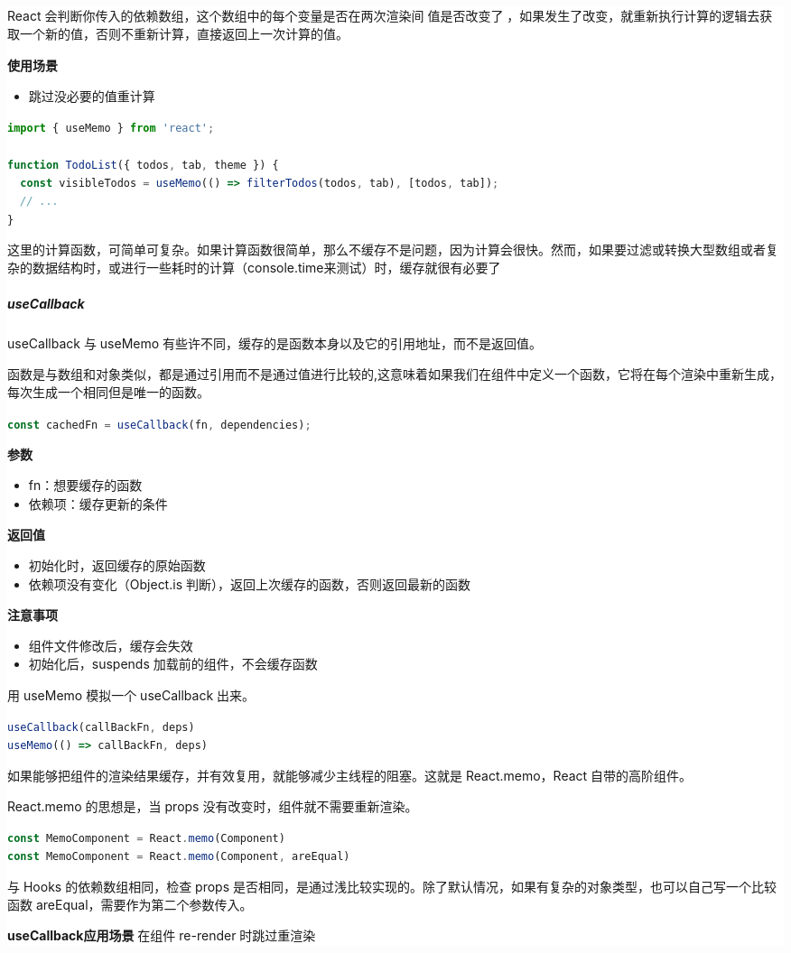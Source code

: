 React 会判断你传入的依赖数组，这个数组中的每个变量是否在两次渲染间 值是否改变了 ，如果发生了改变，就重新执行计算的逻辑去获取一个新的值，否则不重新计算，直接返回上一次计算的值。

**使用场景**

- 跳过没必要的值重计算

```js
import { useMemo } from 'react';

function TodoList({ todos, tab, theme }) {
  const visibleTodos = useMemo(() => filterTodos(todos, tab), [todos, tab]);
  // ...
}
```

这里的计算函数，可简单可复杂。如果计算函数很简单，那么不缓存不是问题，因为计算会很快。然而，如果要过滤或转换大型数组或者复杂的数据结构时，或进行一些耗时的计算（console.time来测试）时，缓存就很有必要了

##### useCallback

useCallback 与 useMemo 有些许不同，缓存的是函数本身以及它的引用地址，而不是返回值。

函数是与数组和对象类似，都是通过引用而不是通过值进行比较的,这意味着如果我们在组件中定义一个函数，它将在每个渲染中重新生成，每次生成一个相同但是唯一的函数。

```js
const cachedFn = useCallback(fn, dependencies);
```

**参数**

- fn：想要缓存的函数
- 依赖项：缓存更新的条件

**返回值**

- 初始化时，返回缓存的原始函数
- 依赖项没有变化（Object.is 判断），返回上次缓存的函数，否则返回最新的函数

**注意事项**

- 组件文件修改后，缓存会失效
- 初始化后，suspends 加载前的组件，不会缓存函数

用 useMemo 模拟一个 useCallback 出来。

```js
useCallback(callBackFn, deps)
useMemo(() => callBackFn, deps)
```

如果能够把组件的渲染结果缓存，并有效复用，就能够减少主线程的阻塞。这就是 React.memo，React 自带的高阶组件。

React.memo 的思想是，当 props 没有改变时，组件就不需要重新渲染。

```js
const MemoComponent = React.memo(Component)
const MemoComponent = React.memo(Component, areEqual)
```

与 Hooks 的依赖数组相同，检查 props 是否相同，是通过浅比较实现的。除了默认情况，如果有复杂的对象类型，也可以自己写一个比较函数 areEqual，需要作为第二个参数传入。

**useCallback应用场景**
在组件 re-render 时跳过重渲染
